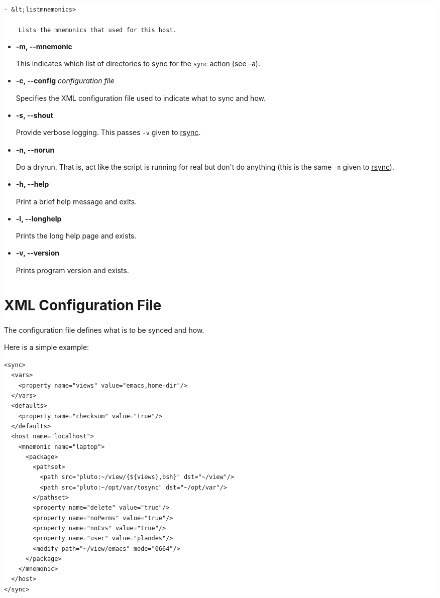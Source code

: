     - &lt;listmnemonics>

        Lists the mnemonics that used for this host.

- **-m, --mnemonic**

    This indicates which list of directories to sync for the `sync` action (see
    \-a).

- **-c, --config** _configuration file_

    Specifies the XML configuration file used to indicate what to sync and how.

- **-s, --shout**

    Provide verbose logging.  This passes `-v` given to [rsync](https://metacpan.org/pod/rsync).

- **-n, --norun**

    Do a dryrun.  That is, act like the script is running for real but don't do
    anything (this is the same `-n` given to [rsync](https://metacpan.org/pod/rsync)).

- **-h, --help**

    Print a brief help message and exits.

- **-l, --longhelp**

    Prints the long help page and exists.

- **-v, --version**

    Prints program version and exists.

# XML Configuration File

The configuration file defines what is to be synced and how.

Here is a simple example:

    <sync>
      <vars>
        <property name="views" value="emacs,home-dir"/>
      </vars>
      <defaults>
        <property name="checksum" value="true"/>
      </defaults>
      <host name="localhost">
        <mnemonic name="laptop">
          <package>
            <pathset>
              <path src="pluto:~/view/{${views},bsh}" dst="~/view"/>
              <path src="pluto:~/opt/var/tosync" dst="~/opt/var"/>
            </pathset>
            <property name="delete" value="true"/>
            <property name="noPerms" value="true"/>
            <property name="noCvs" value="true"/>
            <property name="user" value="plandes"/>
            <modify path="~/view/emacs" mode="0664"/>
          </package>
        </mnemonic>
      </host>
    </sync>
